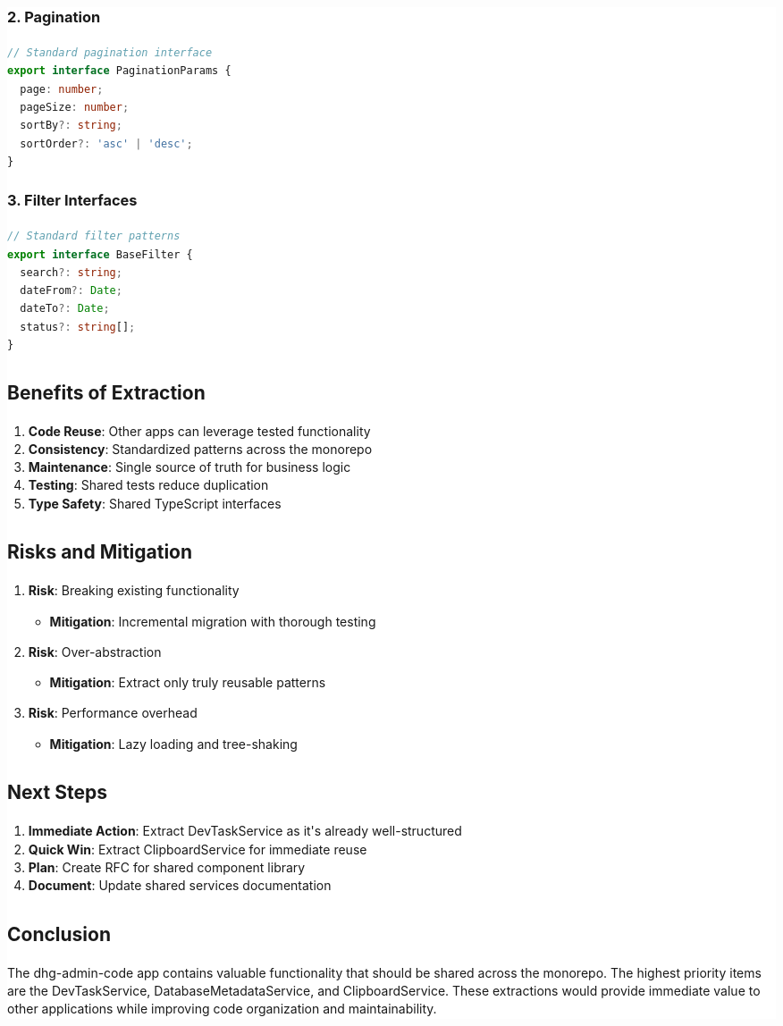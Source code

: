 ### 2. **Pagination**
```typescript
// Standard pagination interface
export interface PaginationParams {
  page: number;
  pageSize: number;
  sortBy?: string;
  sortOrder?: 'asc' | 'desc';
}
```

### 3. **Filter Interfaces**
```typescript
// Standard filter patterns
export interface BaseFilter {
  search?: string;
  dateFrom?: Date;
  dateTo?: Date;
  status?: string[];
}
```

## Benefits of Extraction

1. **Code Reuse**: Other apps can leverage tested functionality
2. **Consistency**: Standardized patterns across the monorepo
3. **Maintenance**: Single source of truth for business logic
4. **Testing**: Shared tests reduce duplication
5. **Type Safety**: Shared TypeScript interfaces

## Risks and Mitigation

1. **Risk**: Breaking existing functionality
   - **Mitigation**: Incremental migration with thorough testing

2. **Risk**: Over-abstraction
   - **Mitigation**: Extract only truly reusable patterns

3. **Risk**: Performance overhead
   - **Mitigation**: Lazy loading and tree-shaking

## Next Steps

1. **Immediate Action**: Extract DevTaskService as it's already well-structured
2. **Quick Win**: Extract ClipboardService for immediate reuse
3. **Plan**: Create RFC for shared component library
4. **Document**: Update shared services documentation

## Conclusion

The dhg-admin-code app contains valuable functionality that should be shared across the monorepo. The highest priority items are the DevTaskService, DatabaseMetadataService, and ClipboardService. These extractions would provide immediate value to other applications while improving code organization and maintainability.